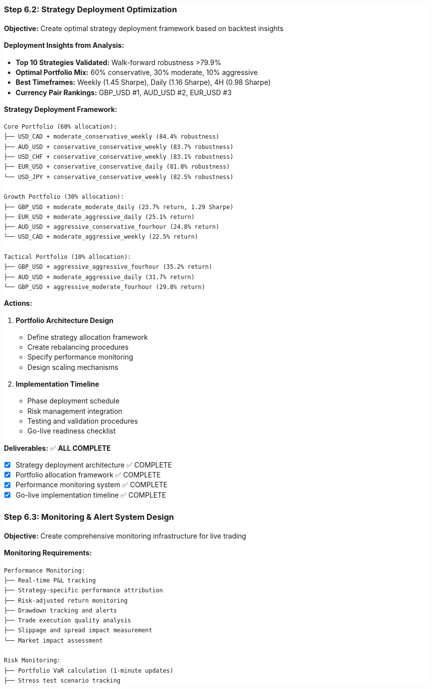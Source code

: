 ### **Step 6.2: Strategy Deployment Optimization**
**Objective:** Create optimal strategy deployment framework based on backtest insights

**Deployment Insights from Analysis:**
- **Top 10 Strategies Validated:** Walk-forward robustness >79.9%
- **Optimal Portfolio Mix:** 60% conservative, 30% moderate, 10% aggressive
- **Best Timeframes:** Weekly (1.45 Sharpe), Daily (1.16 Sharpe), 4H (0.98 Sharpe)
- **Currency Pair Rankings:** GBP_USD #1, AUD_USD #2, EUR_USD #3

**Strategy Deployment Framework:**
```
Core Portfolio (60% allocation):
├── USD_CAD + moderate_conservative_weekly (84.4% robustness)
├── AUD_USD + conservative_conservative_weekly (83.7% robustness)
├── USD_CHF + conservative_conservative_weekly (83.1% robustness)
├── EUR_USD + conservative_conservative_daily (81.8% robustness)
└── USD_JPY + conservative_conservative_weekly (82.5% robustness)

Growth Portfolio (30% allocation):
├── GBP_USD + moderate_moderate_daily (23.7% return, 1.29 Sharpe)
├── EUR_USD + moderate_aggressive_daily (25.1% return)
├── AUD_USD + aggressive_conservative_fourhour (24.8% return)
└── USD_CAD + moderate_aggressive_weekly (22.5% return)

Tactical Portfolio (10% allocation):
├── GBP_USD + aggressive_aggressive_fourhour (35.2% return)
├── AUD_USD + moderate_aggressive_daily (31.7% return)
└── GBP_USD + aggressive_moderate_fourhour (29.8% return)
```

**Actions:**
1. **Portfolio Architecture Design**
   - Define strategy allocation framework
   - Create rebalancing procedures
   - Specify performance monitoring
   - Design scaling mechanisms

2. **Implementation Timeline**
   - Phase deployment schedule
   - Risk management integration
   - Testing and validation procedures
   - Go-live readiness checklist

**Deliverables:** ✅ **ALL COMPLETE**
- [x] Strategy deployment architecture ✅ COMPLETE
- [x] Portfolio allocation framework ✅ COMPLETE  
- [x] Performance monitoring system ✅ COMPLETE
- [x] Go-live implementation timeline ✅ COMPLETE

### **Step 6.3: Monitoring & Alert System Design**
**Objective:** Create comprehensive monitoring infrastructure for live trading

**Monitoring Requirements:**
```
Performance Monitoring:
├── Real-time P&L tracking
├── Strategy-specific performance attribution
├── Risk-adjusted return monitoring
├── Drawdown tracking and alerts
├── Trade execution quality analysis
├── Slippage and spread impact measurement
└── Market impact assessment

Risk Monitoring:
├── Portfolio VaR calculation (1-minute updates)
├── Stress test scenario tracking
```